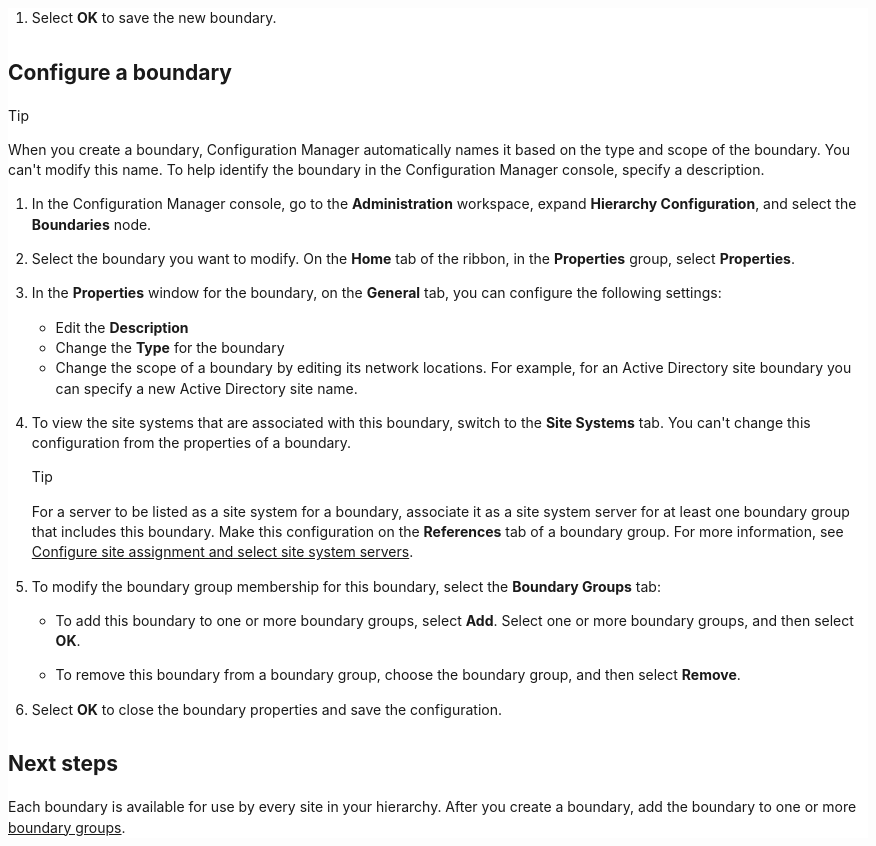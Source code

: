 1. Select **OK** to save the new boundary.

## Configure a boundary

> [!TIP]
> When you create a boundary, Configuration Manager automatically names it based on the type and scope of the boundary. You can't modify this name. To help identify the boundary in the Configuration Manager console, specify a description.

1. In the Configuration Manager console, go to the **Administration** workspace, expand **Hierarchy Configuration**, and select the **Boundaries** node.

1. Select the boundary you want to modify. On the **Home** tab of the ribbon, in the **Properties** group, select **Properties**.

1. In the **Properties** window for the boundary, on the **General** tab, you can configure the following settings:

    - Edit the **Description**
    - Change the **Type** for the boundary
    - Change the scope of a boundary by editing its network locations. For example, for an Active Directory site boundary you can specify a new Active Directory site name.

1. To view the site systems that are associated with this boundary, switch to the **Site Systems** tab. You can't change this configuration from the properties of a boundary.

    > [!TIP]
    > For a server to be listed as a site system for a boundary, associate it as a site system server for at least one boundary group that includes this boundary. Make this configuration on the **References** tab of a boundary group. For more information, see [Configure site assignment and select site system servers](boundary-group-procedures.md#configure-site-assignment-and-select-site-system-servers).

1. To modify the boundary group membership for this boundary, select the **Boundary Groups** tab:

    - To add this boundary to one or more boundary groups, select **Add**. Select one or more boundary groups, and then select **OK**.

    - To remove this boundary from a boundary group, choose the boundary group, and then select **Remove**.

1. Select **OK** to close the boundary properties and save the configuration.

## Next steps

Each boundary is available for use by every site in your hierarchy. After you create a boundary, add the boundary to one or more [boundary groups](boundary-groups.md).
